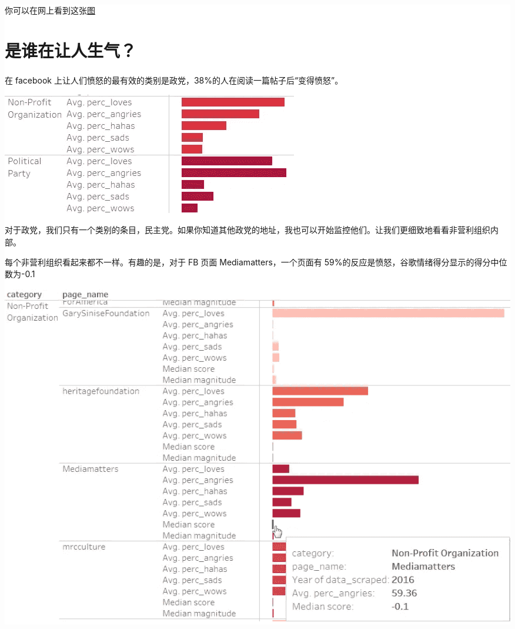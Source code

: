 你可以在网上看到这张[图](http://tabsoft.co/2ibEBCu)

# 是谁在让人生气？

在 facebook 上让人们愤怒的最有效的类别是政党，38%的人在阅读一篇帖子后“变得愤怒”。

![](img/8f3ee31369bd1fcde2bf9fe9d8f548c2.png)

对于政党，我们只有一个类别的条目，民主党。如果你知道其他政党的地址，我也可以开始监控他们。让我们更细致地看看非营利组织内部。

每个非营利组织看起来都不一样。有趣的是，对于 FB 页面 Mediamatters，一个页面有 59%的反应是愤怒，谷歌情绪得分显示的得分中位数为-0.1

![](img/3f9d0a4263a554e1f4d5ff851d5341e0.png)
